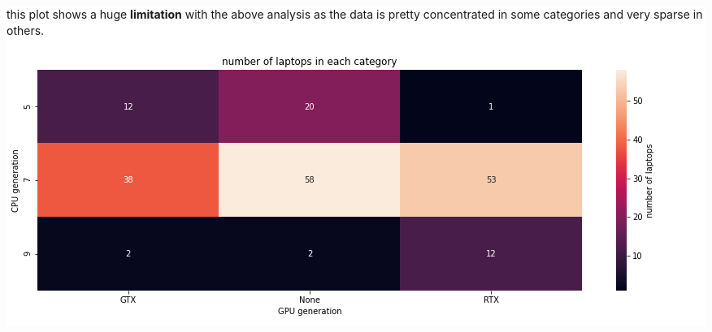 
this plot shows a huge **limitation** with the above analysis as the data is pretty concentrated in some categories and very sparse in others. 


![png](explanatory_files/explanatory_58_0.png)

